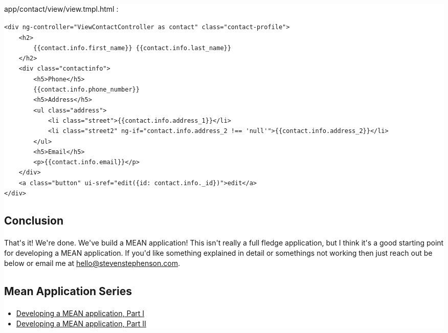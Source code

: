 app/contact/view/view.tmpl.html :

```
<div ng-controller="ViewContactController as contact" class="contact-profile">
    <h2>
        {{contact.info.first_name}} {{contact.info.last_name}}
    </h2>
    <div class="contactinfo">
        <h5>Phone</h5>
        {{contact.info.phone_number}}
        <h5>Address</h5>
        <ul class="address">
            <li class="street">{{contact.info.address_1}}</li>
            <li class="street2" ng-if="contact.info.address_2 !== 'null'">{{contact.info.address_2}}</li>
        </ul>
        <h5>Email</h5>
        <p>{{contact.info.email}}</p>
    </div>
    <a class="button" ui-sref="edit({id: contact.info._id})">edit</a>
</div>
```



## Conclusion
That's it! We're done. We've build a MEAN application! This isn't really a full fledge application, but I think it's a good starting point for developing a MEAN application. If you'd like something explained in detail or somethings not working then just reach out be below or email me at hello@stevenstephenson.com.




## Mean Application Series 
- [Developing a MEAN application, Part I][part1]
- [Developing a MEAN application, Part II][part2]



[part1]: http://stevenstephenson.com/2015/developing-a-mean-application-part-1/
[part2]: http://stevenstephenson.com/2015/developing-a-mean-app-part-2/
[github]: https://github.com/Steveiscreative/ngContactsMini